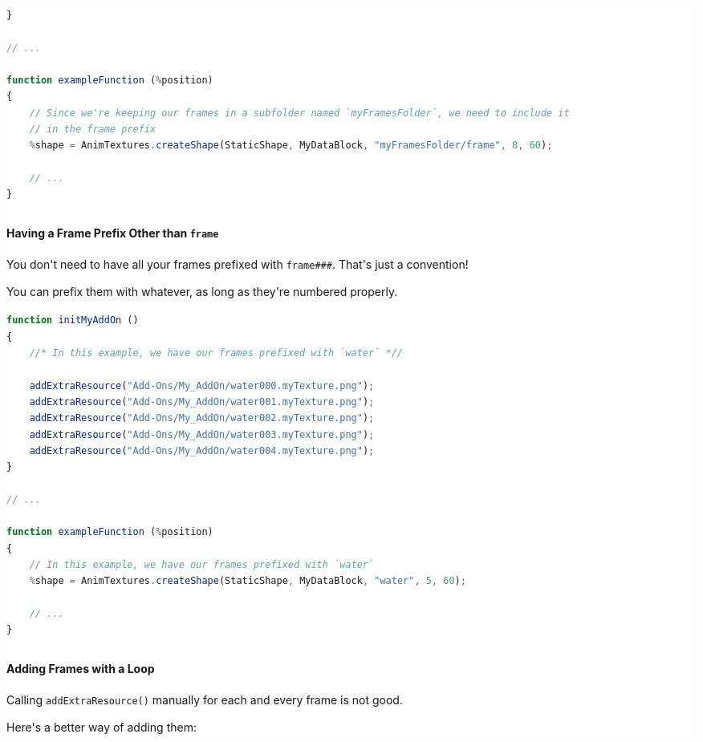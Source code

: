 ```js
}

// ...

function exampleFunction (%position)
{
	// Since we're keeping our frames in a subfolder named `myFramesFolder`, we need to include it
	// in the frame prefix
	%shape = AnimTextures.createShape(StaticShape, MyDataBlock, "myFramesFolder/frame", 8, 60);

	// ...
}
```

##

#### <a name="examples-different-prefix">Having a Frame Prefix Other than `frame` ####

You don't need to have all your frames prefixed with `frame###`. That's just a convention!

You can prefix them with whatever, as long as they're numbered properly.

```js
function initMyAddOn ()
{
	//* In this example, we have our frames prefixed with `water` *//

	addExtraResource("Add-Ons/My_AddOn/water000.myTexture.png");
	addExtraResource("Add-Ons/My_AddOn/water001.myTexture.png");
	addExtraResource("Add-Ons/My_AddOn/water002.myTexture.png");
	addExtraResource("Add-Ons/My_AddOn/water003.myTexture.png");
	addExtraResource("Add-Ons/My_AddOn/water004.myTexture.png");
}

// ...

function exampleFunction (%position)
{
	// In this example, we have our frames prefixed with `water`
	%shape = AnimTextures.createShape(StaticShape, MyDataBlock, "water", 5, 60);

	// ...
}
```

##

#### <a name="examples-add-frames-with-loop">Adding Frames with a Loop ####

Calling `addExtraResource()` manually for each and every frame is not good.

Here's a better way of adding them:

